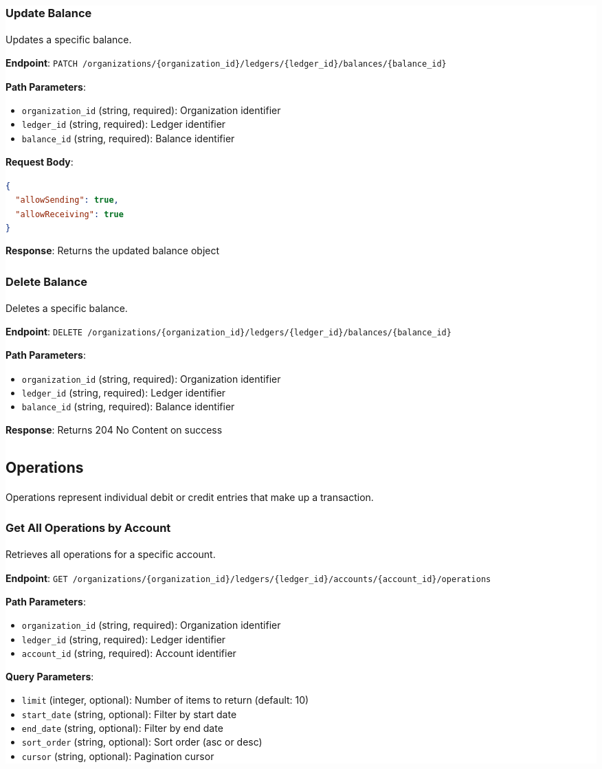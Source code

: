 ### Update Balance

Updates a specific balance.

**Endpoint**: `PATCH /organizations/{organization_id}/ledgers/{ledger_id}/balances/{balance_id}`

**Path Parameters**:
- `organization_id` (string, required): Organization identifier
- `ledger_id` (string, required): Ledger identifier
- `balance_id` (string, required): Balance identifier

**Request Body**:
```json
{
  "allowSending": true,
  "allowReceiving": true
}
```

**Response**: Returns the updated balance object

### Delete Balance

Deletes a specific balance.

**Endpoint**: `DELETE /organizations/{organization_id}/ledgers/{ledger_id}/balances/{balance_id}`

**Path Parameters**:
- `organization_id` (string, required): Organization identifier
- `ledger_id` (string, required): Ledger identifier
- `balance_id` (string, required): Balance identifier

**Response**: Returns 204 No Content on success

## Operations

Operations represent individual debit or credit entries that make up a transaction.

### Get All Operations by Account

Retrieves all operations for a specific account.

**Endpoint**: `GET /organizations/{organization_id}/ledgers/{ledger_id}/accounts/{account_id}/operations`

**Path Parameters**:
- `organization_id` (string, required): Organization identifier
- `ledger_id` (string, required): Ledger identifier
- `account_id` (string, required): Account identifier

**Query Parameters**:
- `limit` (integer, optional): Number of items to return (default: 10)
- `start_date` (string, optional): Filter by start date
- `end_date` (string, optional): Filter by end date
- `sort_order` (string, optional): Sort order (asc or desc)
- `cursor` (string, optional): Pagination cursor
